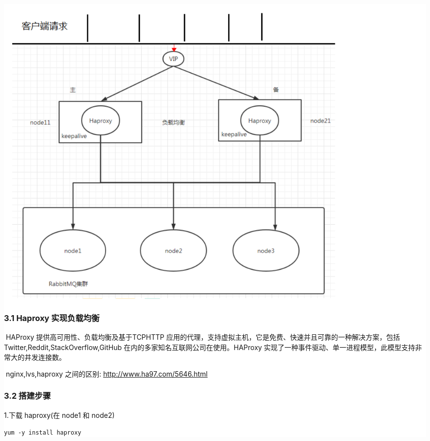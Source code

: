 <img src="img.assets\image-20220409202236958.png" alt="image-20220409202236958" style="zoom:80%;" />

### 3.1 Haproxy 实现负载均衡

​		HAProxy 提供高可用性、负载均衡及基于TCPHTTP 应用的代理，支持虚拟主机，它是免费、快速并且可靠的一种解决方案，包括 Twitter,Reddit,StackOverflow,GitHub 在内的多家知名互联网公司在使用。HAProxy 实现了一种事件驱动、单一进程模型，此模型支持非常大的井发连接数。

​	 nginx,lvs,haproxy 之间的区别: http://www.ha97.com/5646.html

### 3.2 搭建步骤

1.下载 haproxy(在 node1 和 node2)

```shell
yum -y install haproxy
```
